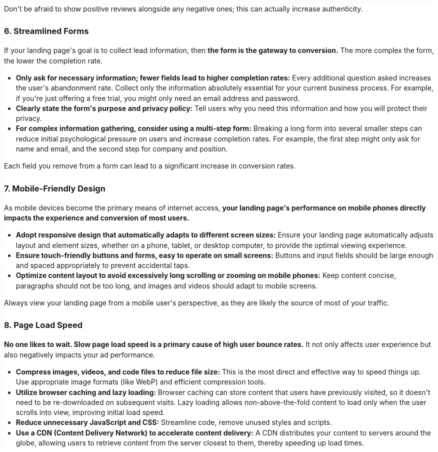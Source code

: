 Don't be afraid to show positive reviews alongside any negative ones; this can actually increase authenticity.

### 6\. Streamlined Forms

If your landing page's goal is to collect lead information, then **the form is the gateway to conversion.** The more complex the form, the lower the completion rate.

  * **Only ask for necessary information; fewer fields lead to higher completion rates:** Every additional question asked increases the user's abandonment rate. Collect only the information absolutely essential for your current business process. For example, if you're just offering a free trial, you might only need an email address and password.
  * **Clearly state the form's purpose and privacy policy:** Tell users why you need this information and how you will protect their privacy.
  * **For complex information gathering, consider using a multi-step form:** Breaking a long form into several smaller steps can reduce initial psychological pressure on users and increase completion rates. For example, the first step might only ask for name and email, and the second step for company and position.

Each field you remove from a form can lead to a significant increase in conversion rates.

### 7\. Mobile-Friendly Design

As mobile devices become the primary means of internet access, **your landing page's performance on mobile phones directly impacts the experience and conversion of most users.**

  * **Adopt responsive design that automatically adapts to different screen sizes:** Ensure your landing page automatically adjusts layout and element sizes, whether on a phone, tablet, or desktop computer, to provide the optimal viewing experience.
  * **Ensure touch-friendly buttons and forms, easy to operate on small screens:** Buttons and input fields should be large enough and spaced appropriately to prevent accidental taps.
  * **Optimize content layout to avoid excessively long scrolling or zooming on mobile phones:** Keep content concise, paragraphs should not be too long, and images and videos should adapt to mobile screens.

Always view your landing page from a mobile user's perspective, as they are likely the source of most of your traffic.

### 8\. Page Load Speed

**No one likes to wait. Slow page load speed is a primary cause of high user bounce rates.** It not only affects user experience but also negatively impacts your ad performance.

  * **Compress images, videos, and code files to reduce file size:** This is the most direct and effective way to speed things up. Use appropriate image formats (like WebP) and efficient compression tools.
  * **Utilize browser caching and lazy loading:** Browser caching can store content that users have previously visited, so it doesn't need to be re-downloaded on subsequent visits. Lazy loading allows non-above-the-fold content to load only when the user scrolls into view, improving initial load speed.
  * **Reduce unnecessary JavaScript and CSS:** Streamline code, remove unused styles and scripts.
  * **Use a CDN (Content Delivery Network) to accelerate content delivery:** A CDN distributes your content to servers around the globe, allowing users to retrieve content from the server closest to them, thereby speeding up load times.
